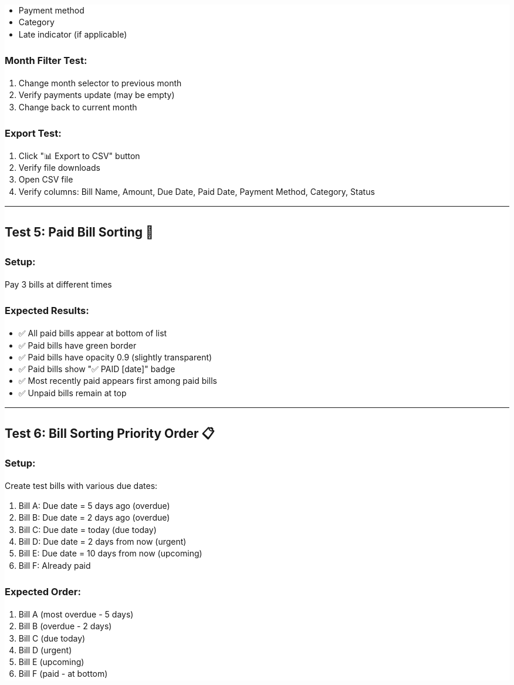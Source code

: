   - Payment method
  - Category
  - Late indicator (if applicable)

### Month Filter Test:
1. Change month selector to previous month
2. Verify payments update (may be empty)
3. Change back to current month

### Export Test:
1. Click "📊 Export to CSV" button
2. Verify file downloads
3. Open CSV file
4. Verify columns: Bill Name, Amount, Due Date, Paid Date, Payment Method, Category, Status

---

## Test 5: Paid Bill Sorting 🔽

### Setup:
Pay 3 bills at different times

### Expected Results:
- ✅ All paid bills appear at bottom of list
- ✅ Paid bills have green border
- ✅ Paid bills have opacity 0.9 (slightly transparent)
- ✅ Paid bills show "✅ PAID [date]" badge
- ✅ Most recently paid appears first among paid bills
- ✅ Unpaid bills remain at top

---

## Test 6: Bill Sorting Priority Order 📋

### Setup:
Create test bills with various due dates:
1. Bill A: Due date = 5 days ago (overdue)
2. Bill B: Due date = 2 days ago (overdue)
3. Bill C: Due date = today (due today)
4. Bill D: Due date = 2 days from now (urgent)
5. Bill E: Due date = 10 days from now (upcoming)
6. Bill F: Already paid

### Expected Order:
1. Bill A (most overdue - 5 days)
2. Bill B (overdue - 2 days)
3. Bill C (due today)
4. Bill D (urgent)
5. Bill E (upcoming)
6. Bill F (paid - at bottom)
